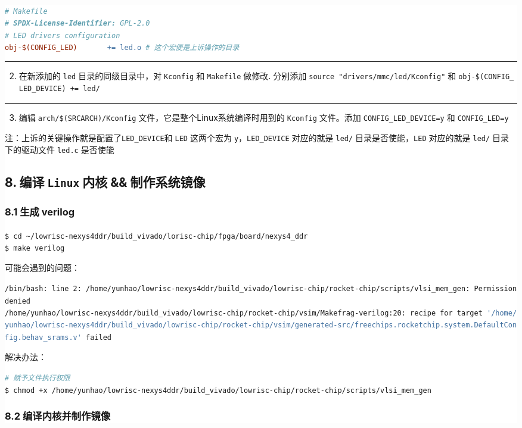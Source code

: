 ```sh

```

```makefile
# Makefile
# SPDX-License-Identifier: GPL-2.0
# LED drivers configuration
obj-$(CONFIG_LED) 		+= led.o # 这个宏便是上诉操作的目录
```

---

2. 在新添加的 `led` 目录的同级目录中，对 `Kconfig` 和 `Makefile` 做修改. 分别添加 `source "drivers/mmc/led/Kconfig"`  和 `obj-$(CONFIG_LED_DEVICE) += led/`

---

3. 编辑 `arch/$(SRCARCH)/Kconfig` 文件，它是整个Linux系统编译时用到的 `Kconfig` 文件。添加 `CONFIG_LED_DEVICE=y` 和 `CONFIG_LED=y`

注：上诉的关键操作就是配置了`LED_DEVICE`和 `LED` 这两个宏为 `y`，`LED_DEVICE` 对应的就是 `led/` 目录是否使能，`LED` 对应的就是 `led/` 目录下的驱动文件 `led.c` 是否使能





## 8. 编译 `Linux` 内核 && 制作系统镜像



### 8.1 生成 verilog 

```sh
$ cd ~/lowrisc-nexys4ddr/build_vivado/lorisc-chip/fpga/board/nexys4_ddr
$ make verilog
```

可能会遇到的问题：

```sh
/bin/bash: line 2: /home/yunhao/lowrisc-nexys4ddr/build_vivado/lowrisc-chip/rocket-chip/scripts/vlsi_mem_gen: Permission denied
/home/yunhao/lowrisc-nexys4ddr/build_vivado/lowrisc-chip/rocket-chip/vsim/Makefrag-verilog:20: recipe for target '/home/yunhao/lowrisc-nexys4ddr/build_vivado/lowrisc-chip/rocket-chip/vsim/generated-src/freechips.rocketchip.system.DefaultConfig.behav_srams.v' failed
```

解决办法：

```sh
# 赋予文件执行权限
$ chmod +x /home/yunhao/lowrisc-nexys4ddr/build_vivado/lowrisc-chip/rocket-chip/scripts/vlsi_mem_gen
```



### 8.2 编译内核并制作镜像
